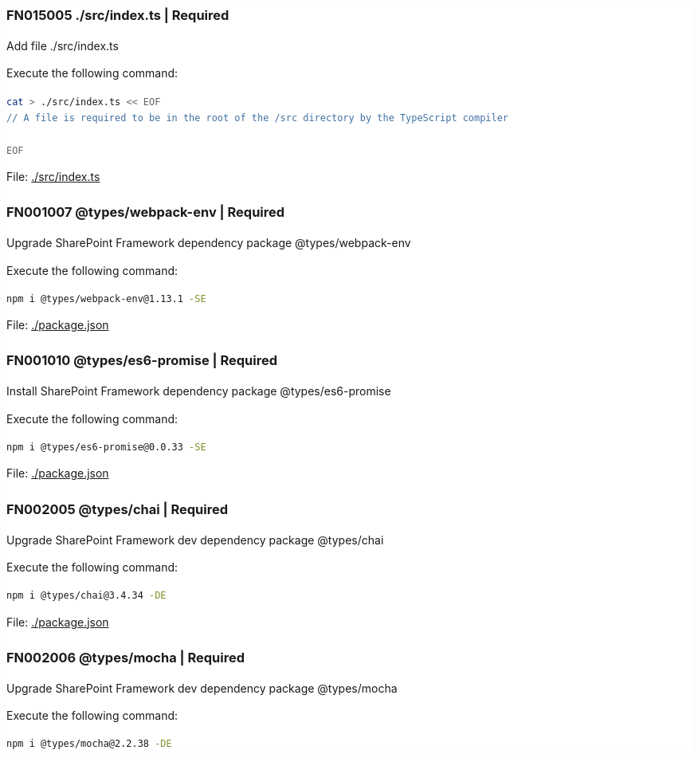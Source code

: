 ### FN015005 ./src/index.ts | Required

Add file ./src/index.ts

Execute the following command:

```sh
cat > ./src/index.ts << EOF
// A file is required to be in the root of the /src directory by the TypeScript compiler

EOF
```

File: [./src/index.ts](./src/index.ts)

### FN001007 @types/webpack-env | Required

Upgrade SharePoint Framework dependency package @types/webpack-env

Execute the following command:

```sh
npm i @types/webpack-env@1.13.1 -SE
```

File: [./package.json](./package.json)

### FN001010 @types/es6-promise | Required

Install SharePoint Framework dependency package @types/es6-promise

Execute the following command:

```sh
npm i @types/es6-promise@0.0.33 -SE
```

File: [./package.json](./package.json)

### FN002005 @types/chai | Required

Upgrade SharePoint Framework dev dependency package @types/chai

Execute the following command:

```sh
npm i @types/chai@3.4.34 -DE
```

File: [./package.json](./package.json)

### FN002006 @types/mocha | Required

Upgrade SharePoint Framework dev dependency package @types/mocha

Execute the following command:

```sh
npm i @types/mocha@2.2.38 -DE
```
